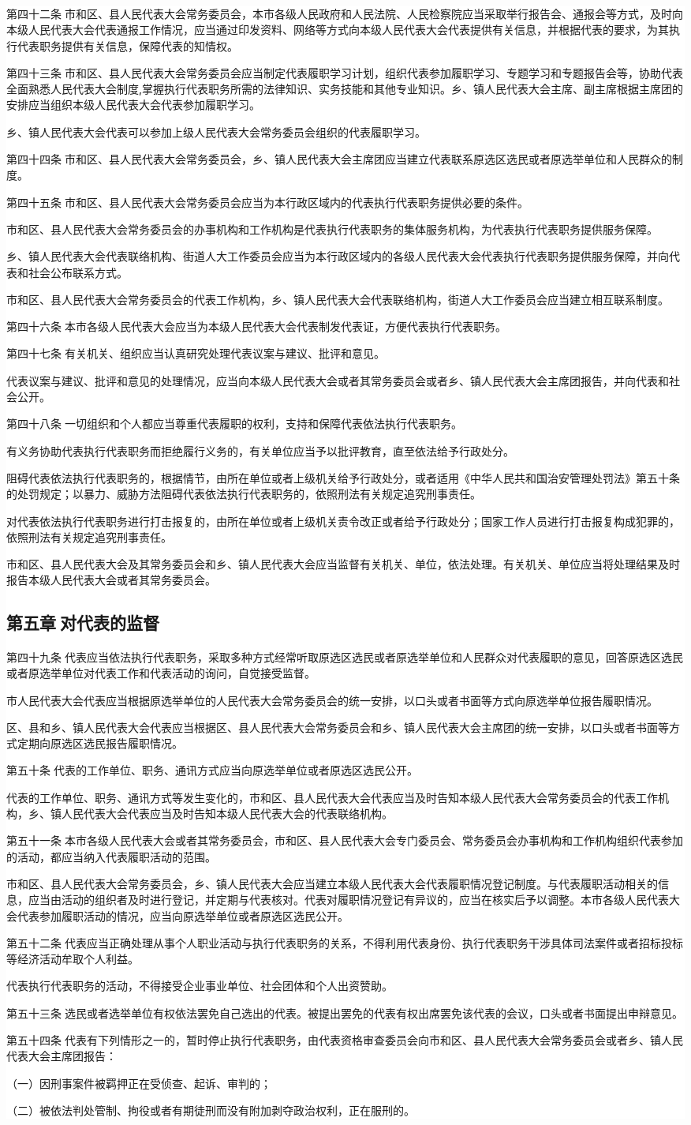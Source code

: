 第四十二条 市和区、县人民代表大会常务委员会，本市各级人民政府和人民法院、人民检察院应当采取举行报告会、通报会等方式，及时向本级人民代表大会代表通报工作情况，应当通过印发资料、网络等方式向本级人民代表大会代表提供有关信息，并根据代表的要求，为其执行代表职务提供有关信息，保障代表的知情权。

第四十三条 市和区、县人民代表大会常务委员会应当制定代表履职学习计划，组织代表参加履职学习、专题学习和专题报告会等，协助代表全面熟悉人民代表大会制度,掌握执行代表职务所需的法律知识、实务技能和其他专业知识。乡、镇人民代表大会主席、副主席根据主席团的安排应当组织本级人民代表大会代表参加履职学习。

乡、镇人民代表大会代表可以参加上级人民代表大会常务委员会组织的代表履职学习。

第四十四条 市和区、县人民代表大会常务委员会，乡、镇人民代表大会主席团应当建立代表联系原选区选民或者原选举单位和人民群众的制度。

第四十五条 市和区、县人民代表大会常务委员会应当为本行政区域内的代表执行代表职务提供必要的条件。

市和区、县人民代表大会常务委员会的办事机构和工作机构是代表执行代表职务的集体服务机构，为代表执行代表职务提供服务保障。

乡、镇人民代表大会代表联络机构、街道人大工作委员会应当为本行政区域内的各级人民代表大会代表执行代表职务提供服务保障，并向代表和社会公布联系方式。

市和区、县人民代表大会常务委员会的代表工作机构，乡、镇人民代表大会代表联络机构，街道人大工作委员会应当建立相互联系制度。

第四十六条 本市各级人民代表大会应当为本级人民代表大会代表制发代表证，方便代表执行代表职务。

第四十七条 有关机关、组织应当认真研究处理代表议案与建议、批评和意见。

代表议案与建议、批评和意见的处理情况，应当向本级人民代表大会或者其常务委员会或者乡、镇人民代表大会主席团报告，并向代表和社会公开。

第四十八条 一切组织和个人都应当尊重代表履职的权利，支持和保障代表依法执行代表职务。

有义务协助代表执行代表职务而拒绝履行义务的，有关单位应当予以批评教育，直至依法给予行政处分。

阻碍代表依法执行代表职务的，根据情节，由所在单位或者上级机关给予行政处分，或者适用《中华人民共和国治安管理处罚法》第五十条的处罚规定；以暴力、威胁方法阻碍代表依法执行代表职务的，依照刑法有关规定追究刑事责任。

对代表依法执行代表职务进行打击报复的，由所在单位或者上级机关责令改正或者给予行政处分；国家工作人员进行打击报复构成犯罪的，依照刑法有关规定追究刑事责任。

市和区、县人民代表大会及其常务委员会和乡、镇人民代表大会应当监督有关机关、单位，依法处理。有关机关、单位应当将处理结果及时报告本级人民代表大会或者其常务委员会。

## 第五章  对代表的监督

第四十九条 代表应当依法执行代表职务，采取多种方式经常听取原选区选民或者原选举单位和人民群众对代表履职的意见，回答原选区选民或者原选举单位对代表工作和代表活动的询问，自觉接受监督。

市人民代表大会代表应当根据原选举单位的人民代表大会常务委员会的统一安排，以口头或者书面等方式向原选举单位报告履职情况。

区、县和乡、镇人民代表大会代表应当根据区、县人民代表大会常务委员会和乡、镇人民代表大会主席团的统一安排，以口头或者书面等方式定期向原选区选民报告履职情况。

第五十条 代表的工作单位、职务、通讯方式应当向原选举单位或者原选区选民公开。

代表的工作单位、职务、通讯方式等发生变化的，市和区、县人民代表大会代表应当及时告知本级人民代表大会常务委员会的代表工作机构，乡、镇人民代表大会代表应当及时告知本级人民代表大会的代表联络机构。

第五十一条 本市各级人民代表大会或者其常务委员会，市和区、县人民代表大会专门委员会、常务委员会办事机构和工作机构组织代表参加的活动，都应当纳入代表履职活动的范围。

市和区、县人民代表大会常务委员会，乡、镇人民代表大会应当建立本级人民代表大会代表履职情况登记制度。与代表履职活动相关的信息，应当由活动的组织者及时进行登记，并定期与代表核对。代表对履职情况登记有异议的，应当在核实后予以调整。本市各级人民代表大会代表参加履职活动的情况，应当向原选举单位或者原选区选民公开。

第五十二条 代表应当正确处理从事个人职业活动与执行代表职务的关系，不得利用代表身份、执行代表职务干涉具体司法案件或者招标投标等经济活动牟取个人利益。

代表执行代表职务的活动，不得接受企业事业单位、社会团体和个人出资赞助。

第五十三条 选民或者选举单位有权依法罢免自己选出的代表。被提出罢免的代表有权出席罢免该代表的会议，口头或者书面提出申辩意见。

第五十四条 代表有下列情形之一的，暂时停止执行代表职务，由代表资格审查委员会向市和区、县人民代表大会常务委员会或者乡、镇人民代表大会主席团报告：

（一）因刑事案件被羁押正在受侦查、起诉、审判的；

（二）被依法判处管制、拘役或者有期徒刑而没有附加剥夺政治权利，正在服刑的。
